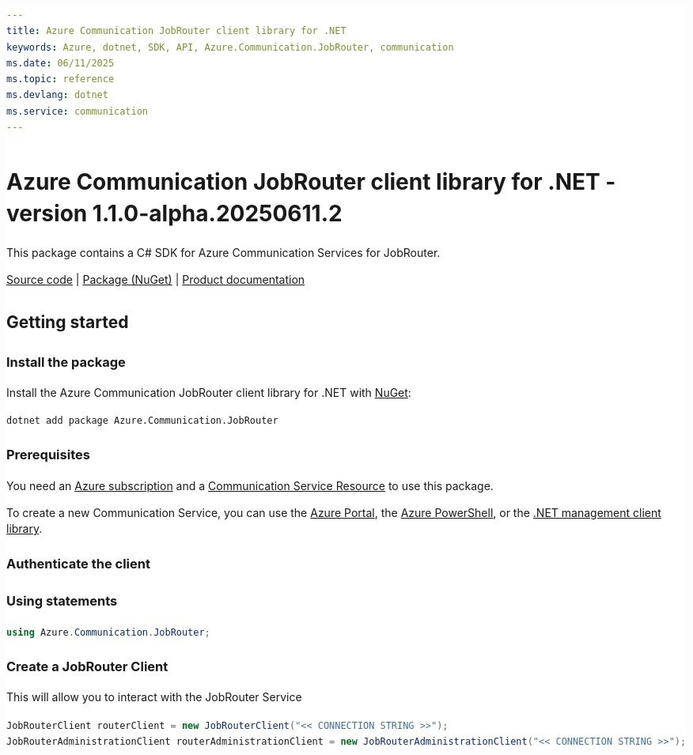 ```yaml
---
title: Azure Communication JobRouter client library for .NET
keywords: Azure, dotnet, SDK, API, Azure.Communication.JobRouter, communication
ms.date: 06/11/2025
ms.topic: reference
ms.devlang: dotnet
ms.service: communication
---
```

# Azure Communication JobRouter client library for .NET - version 1.1.0-alpha.20250611.2 


This package contains a C# SDK for Azure Communication Services for JobRouter.

[Source code][source] | [Package (NuGet)][nuget_link] | [Product documentation][product_docs]


## Getting started

### Install the package
Install the Azure Communication JobRouter client library for .NET with [NuGet][nuget]:

```dotnetcli
dotnet add package Azure.Communication.JobRouter
```

### Prerequisites
You need an [Azure subscription][azure_sub] and a [Communication Service Resource][communication_resource_docs] to use this package.

To create a new Communication Service, you can use the [Azure Portal][communication_resource_create_portal], the [Azure PowerShell][communication_resource_create_power_shell], or the [.NET management client library][communication_resource_create_net].

### Authenticate the client

### Using statements
```C# Snippet:Azure_Communication_JobRouter_Tests_Samples_UsingStatements
using Azure.Communication.JobRouter;
```

### Create a JobRouter Client

This will allow you to interact with the JobRouter Service
```C# Snippet:Azure_Communication_JobRouter_Tests_Samples_CreateClient
JobRouterClient routerClient = new JobRouterClient("<< CONNECTION STRING >>");
JobRouterAdministrationClient routerAdministrationClient = new JobRouterAdministrationClient("<< CONNECTION STRING >>");
```


[azure_sub]: https://azure.microsoft.com/free/dotnet/
[cla]: https://cla.microsoft.com
[coc]: https://opensource.microsoft.com/codeofconduct/
[coc_faq]: https://opensource.microsoft.com/codeofconduct/faq/
[coc_contact]: mailto:opencode@microsoft.com
[nuget]: https://www.nuget.org/
[communication_resource_docs]: https://learn.microsoft.com/azure/communication-services/quickstarts/create-communication-resource?tabs=windows&pivots=platform-azp
[communication_resource_create_portal]:  https://learn.microsoft.com/azure/communication-services/quickstarts/create-communication-resource?tabs=windows&pivots=platform-azp
[communication_resource_create_power_shell]: https://learn.microsoft.com/powershell/module/az.communication/new-azcommunicationservice
[communication_resource_create_net]: https://learn.microsoft.com/azure/communication-services/quickstarts/create-communication-resource?tabs=windows&pivots=platform-net
[source]: https://github.com/Azure/azure-sdk-for-net/tree/main/sdk/communication/Azure.Communication.JobRouter/src
[product_docs]: https://learn.microsoft.com/azure/communication-services/overview
[classification_concepts]: https://learn.microsoft.com/azure/communication-services/concepts/router/classification-concepts
[subscribe_events]: https://learn.microsoft.com/azure/communication-services/how-tos/router-sdk/subscribe-events
[offer_issued_event_schema]: https://learn.microsoft.com/azure/communication-services/how-tos/router-sdk/subscribe-events#microsoftcommunicationrouterworkerofferissued
[deserialize_event_grid_event_data]: https://github.com/Azure/azure-sdk-for-net/tree/main/sdk/eventgrid/Azure.Messaging.EventGrid#receiving-and-deserializing-events
[event_grid_event_handlers]: https://learn.microsoft.com/azure/event-grid/event-handlers
[webhook_event_grid_event_delivery]: https://learn.microsoft.com/azure/event-grid/webhook-event-delivery
[nuget_link]: https://www.nuget.org